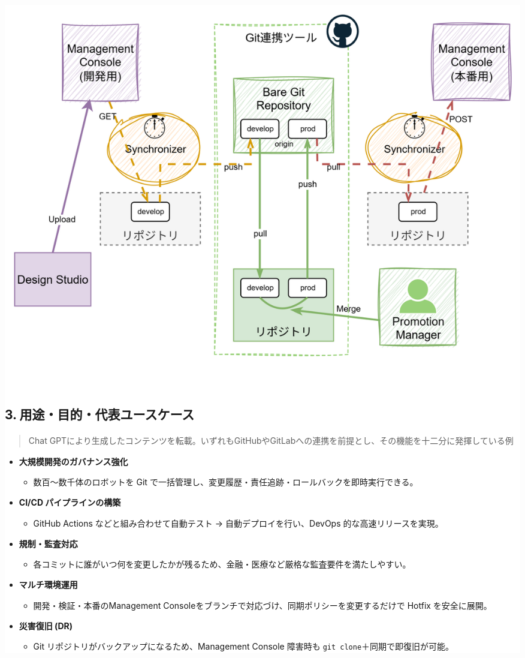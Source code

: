 ![RLM を構成する主な要素](images/rlm.drawio.svg)

<br>

## 3. 用途・目的・代表ユースケース

> Chat GPTにより生成したコンテンツを転載。いずれもGitHubやGitLabへの連携を前提とし、その機能を十二分に発揮している例

- **大規模開発のガバナンス強化**
	 - 数百～数千体のロボットを Git で一括管理し、変更履歴・責任追跡・ロールバックを即時実行できる。
          
- **CI/CD パイプラインの構築**
     - GitHub Actions などと組み合わせて自動テスト → 自動デプロイを行い、DevOps 的な高速リリースを実現。
          
- **規制・監査対応**
    - 各コミットに誰がいつ何を変更したかが残るため、金融・医療など厳格な監査要件を満たしやすい。
          
- **マルチ環境運用**
    - 開発・検証・本番のManagement Consoleをブランチで対応づけ、同期ポリシーを変更するだけで Hotfix を安全に展開。
          
- **災害復旧 (DR)**
    - Git リポジトリがバックアップになるため、Management Console 障害時も `git clone`＋同期で即復旧が可能。
          
